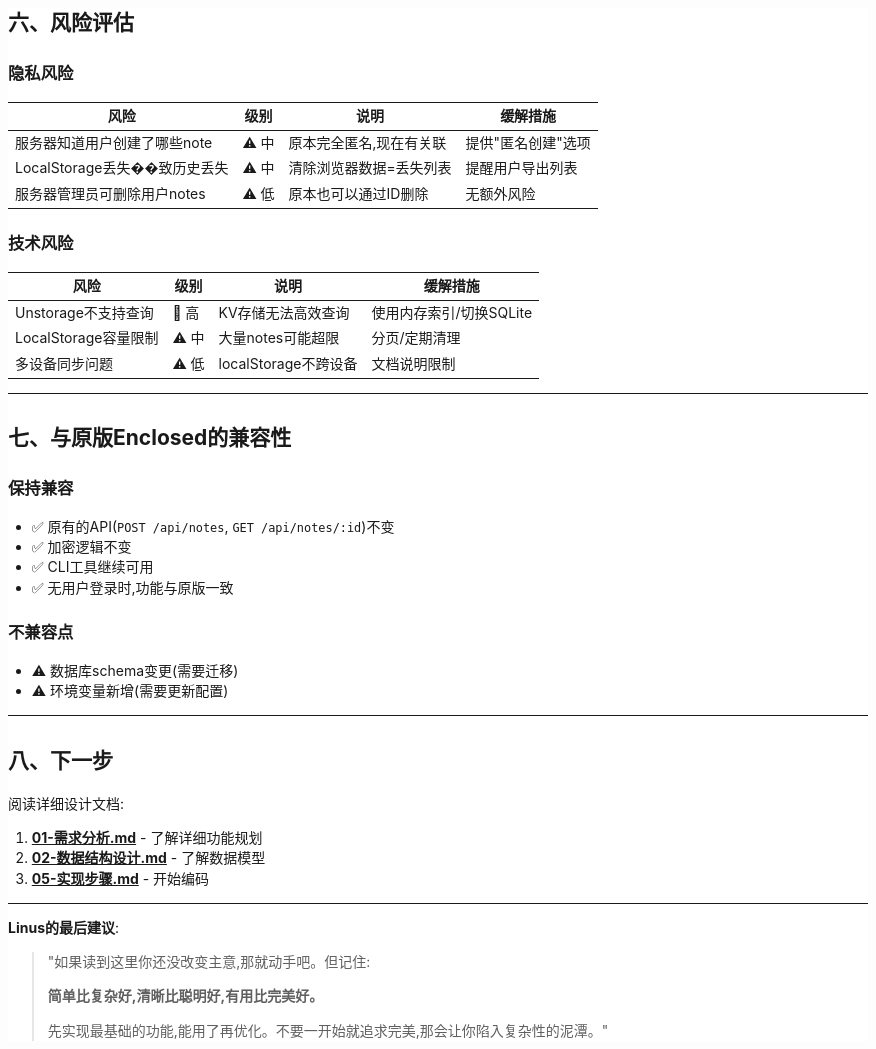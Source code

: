 ## 六、风险评估

### 隐私风险

| 风险 | 级别 | 说明 | 缓解措施 |
|------|------|------|----------|
| 服务器知道用户创建了哪些note | ⚠️ 中 | 原本完全匿名,现在有关联 | 提供"匿名创建"选项 |
| LocalStorage丢失��致历史丢失 | ⚠️ 中 | 清除浏览器数据=丢失列表 | 提醒用户导出列表 |
| 服务器管理员可删除用户notes | ⚠️ 低 | 原本也可以通过ID删除 | 无额外风险 |

### 技术风险

| 风险 | 级别 | 说明 | 缓解措施 |
|------|------|------|----------|
| Unstorage不支持查询 | 🔴 高 | KV存储无法高效查询 | 使用内存索引/切换SQLite |
| LocalStorage容量限制 | ⚠️ 中 | 大量notes可能超限 | 分页/定期清理 |
| 多设备同步问题 | ⚠️ 低 | localStorage不跨设备 | 文档说明限制 |

---

## 七、与原版Enclosed的兼容性

### 保持兼容

- ✅ 原有的API(`POST /api/notes`, `GET /api/notes/:id`)不变
- ✅ 加密逻辑不变
- ✅ CLI工具继续可用
- ✅ 无用户登录时,功能与原版一致

### 不兼容点

- ⚠️ 数据库schema变更(需要迁移)
- ⚠️ 环境变量新增(需要更新配置)

---

## 八、下一步

阅读详细设计文档:

1. **[01-需求分析.md](./01-需求分析.md)** - 了解详细功能规划
2. **[02-数据结构设计.md](./02-数据结构设计.md)** - 了解数据模型
3. **[05-实现步骤.md](./05-实现步骤.md)** - 开始编码

---

**Linus的最后建议**:

> "如果读到这里你还没改变主意,那就动手吧。但记住:
>
> **简单比复杂好,清晰比聪明好,有用比完美好。**
>
> 先实现最基础的功能,能用了再优化。不要一开始就追求完美,那会让你陷入复杂性的泥潭。"
